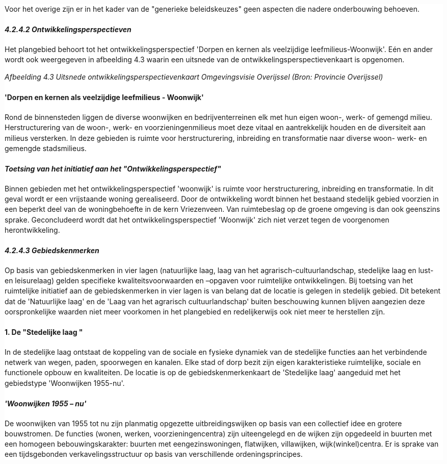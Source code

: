 Voor het overige zijn er in het kader van de "generieke beleidskeuzes" geen aspecten die nadere onderbouwing behoeven.

#### *4.2.4.2 Ontwikkelingsperspectieven*

Het plangebied behoort tot het ontwikkelingsperspectief 'Dorpen en kernen als veelzijdige leefmilieus-Woonwijk'. Eén en ander wordt ook weergegeven in afbeelding 4.3 waarin een uitsnede van de ontwikkelingsperspectievenkaart is opgenomen.

*Afbeelding 4.3 Uitsnede ontwikkelingsperspectievenkaart Omgevingsvisie Overijssel (Bron: Provincie Overijssel)*

#### **'Dorpen en kernen als veelzijdige leefmilieus - Woonwijk'**

Rond de binnensteden liggen de diverse woonwijken en bedrijventerreinen elk met hun eigen woon-, werk- of gemengd milieu. Herstructurering van de woon-, werk- en voorzieningenmilieus moet deze vitaal en aantrekkelijk houden en de diversiteit aan milieus versterken. In deze gebieden is ruimte voor herstructurering, inbreiding en transformatie naar diverse woon- werk- en gemengde stadsmilieus.

#### *Toetsing van het initiatief aan het "Ontwikkelingsperspectief"*

Binnen gebieden met het ontwikkelingsperspectief 'woonwijk' is ruimte voor herstructurering, inbreiding en transformatie. In dit geval wordt er een vrijstaande woning gerealiseerd. Door de ontwikkeling wordt binnen het bestaand stedelijk gebied voorzien in een beperkt deel van de woningbehoefte in de kern Vriezenveen. Van ruimtebeslag op de groene omgeving is dan ook geenszins sprake. Geconcludeerd wordt dat het ontwikkelingsperspectief 'Woonwijk' zich niet verzet tegen de voorgenomen herontwikkeling.

#### *4.2.4.3 Gebiedskenmerken*

Op basis van gebiedskenmerken in vier lagen (natuurlijke laag, laag van het agrarisch-cultuurlandschap, stedelijke laag en lust- en leisurelaag) gelden specifieke kwaliteitsvoorwaarden en –opgaven voor ruimtelijke ontwikkelingen. Bij toetsing van het ruimtelijke initiatief aan de gebiedskenmerken in vier lagen is van belang dat de locatie is gelegen in stedelijk gebied. Dit betekent dat de 'Natuurlijke laag' en de 'Laag van het agrarisch cultuurlandschap' buiten beschouwing kunnen blijven aangezien deze oorspronkelijke waarden niet meer voorkomen in het plangebied en redelijkerwijs ook niet meer te herstellen zijn.

#### **1. De "Stedelijke laag "**

In de stedelijke laag ontstaat de koppeling van de sociale en fysieke dynamiek van de stedelijke functies aan het verbindende netwerk van wegen, paden, spoorwegen en kanalen. Elke stad of dorp bezit zijn eigen karakteristieke ruimtelijke, sociale en functionele opbouw en kwaliteiten. De locatie is op de gebiedskenmerkenkaart de 'Stedelijke laag' aangeduid met het gebiedstype 'Woonwijken 1955-nu'.

#### *'Woonwijken 1955 – nu'*

De woonwijken van 1955 tot nu zijn planmatig opgezette uitbreidingswijken op basis van een collectief idee en grotere bouwstromen. De functies (wonen, werken, voorzieningencentra) zijn uiteengelegd en de wijken zijn opgedeeld in buurten met een homogeen bebouwingskarakter: buurten met eengezinswoningen, flatwijken, villawijken, wijk(winkel)centra. Er is sprake van een tijdsgebonden verkavelingsstructuur op basis van verschillende ordeningsprincipes.
